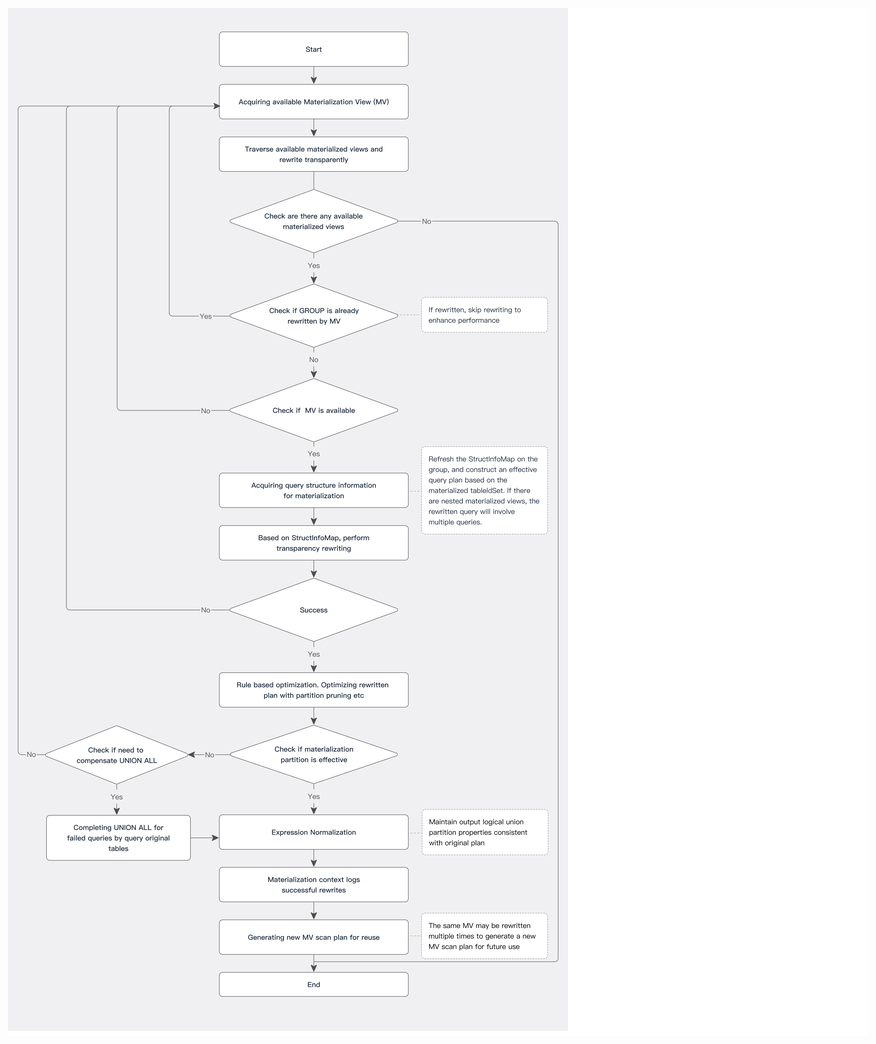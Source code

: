 ![](../../../../../../assets/images/Doris/transparency-rewriting-011a673a27b3d576537fcd5a1244f45b.jpg)
